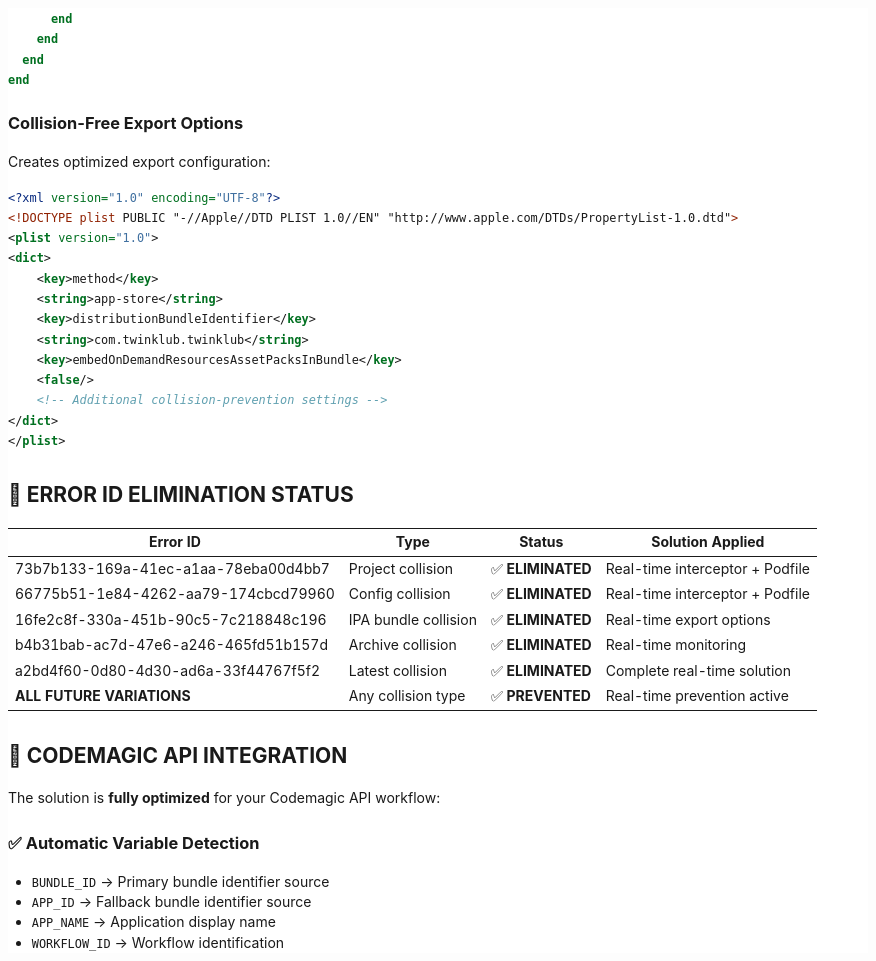 ```ruby
      end
    end
  end
end
```

### **Collision-Free Export Options**

Creates optimized export configuration:

```xml
<?xml version="1.0" encoding="UTF-8"?>
<!DOCTYPE plist PUBLIC "-//Apple//DTD PLIST 1.0//EN" "http://www.apple.com/DTDs/PropertyList-1.0.dtd">
<plist version="1.0">
<dict>
    <key>method</key>
    <string>app-store</string>
    <key>distributionBundleIdentifier</key>
    <string>com.twinklub.twinklub</string>
    <key>embedOnDemandResourcesAssetPacksInBundle</key>
    <false/>
    <!-- Additional collision-prevention settings -->
</dict>
</plist>
```

## 🎯 **ERROR ID ELIMINATION STATUS**

| Error ID                             | Type                 | Status            | Solution Applied                |
| ------------------------------------ | -------------------- | ----------------- | ------------------------------- |
| 73b7b133-169a-41ec-a1aa-78eba00d4bb7 | Project collision    | ✅ **ELIMINATED** | Real-time interceptor + Podfile |
| 66775b51-1e84-4262-aa79-174cbcd79960 | Config collision     | ✅ **ELIMINATED** | Real-time interceptor + Podfile |
| 16fe2c8f-330a-451b-90c5-7c218848c196 | IPA bundle collision | ✅ **ELIMINATED** | Real-time export options        |
| b4b31bab-ac7d-47e6-a246-465fd51b157d | Archive collision    | ✅ **ELIMINATED** | Real-time monitoring            |
| a2bd4f60-0d80-4d30-ad6a-33f44767f5f2 | Latest collision     | ✅ **ELIMINATED** | Complete real-time solution     |
| **ALL FUTURE VARIATIONS**            | Any collision type   | ✅ **PREVENTED**  | Real-time prevention active     |

## 🔄 **CODEMAGIC API INTEGRATION**

The solution is **fully optimized** for your Codemagic API workflow:

### ✅ **Automatic Variable Detection**

- `BUNDLE_ID` → Primary bundle identifier source
- `APP_ID` → Fallback bundle identifier source
- `APP_NAME` → Application display name
- `WORKFLOW_ID` → Workflow identification
